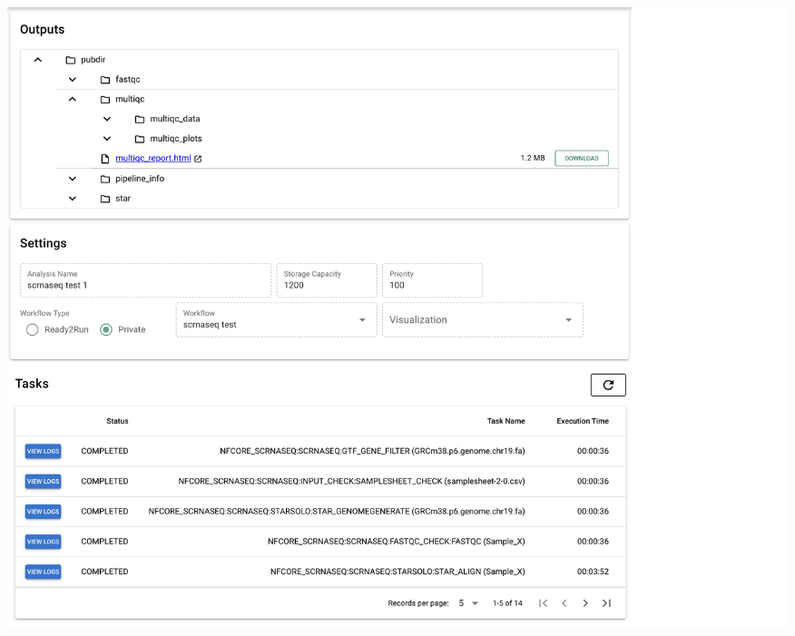   <img src="docs/imgs/outputs.png" alt="ワークフロー出力のブラウズ" width="80%"/>
  <img src="docs/imgs/tasks.png" alt="タスク一覧" width="80%"/>